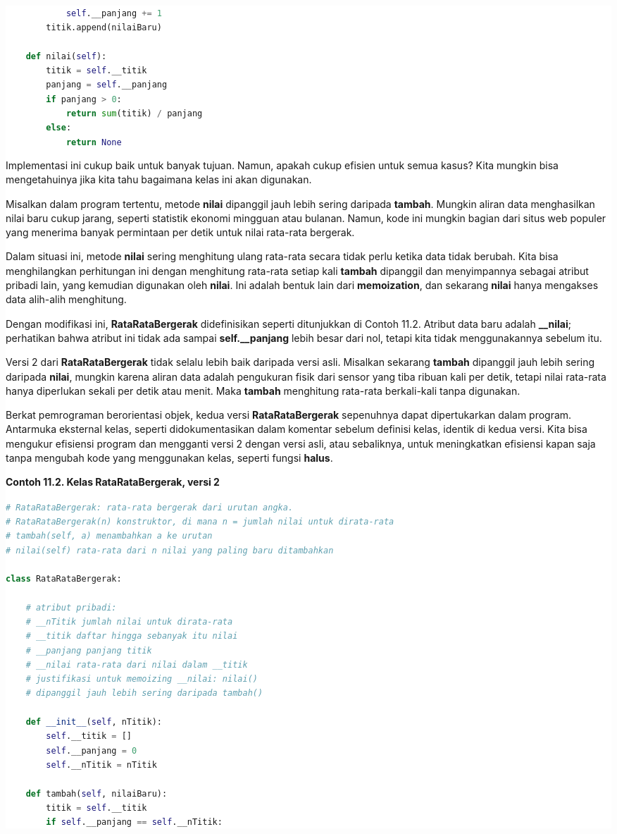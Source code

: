 ```python
            self.__panjang += 1
        titik.append(nilaiBaru)
        
    def nilai(self):
        titik = self.__titik
        panjang = self.__panjang
        if panjang > 0:
            return sum(titik) / panjang
        else:
            return None
```

Implementasi ini cukup baik untuk banyak tujuan. Namun, apakah cukup efisien untuk semua kasus? Kita mungkin bisa mengetahuinya jika kita tahu bagaimana kelas ini akan digunakan.

Misalkan dalam program tertentu, metode **nilai** dipanggil jauh lebih sering daripada **tambah**. Mungkin aliran data menghasilkan nilai baru cukup jarang, seperti statistik ekonomi mingguan atau bulanan. Namun, kode ini mungkin bagian dari situs web populer yang menerima banyak permintaan per detik untuk nilai rata-rata bergerak.

Dalam situasi ini, metode **nilai** sering menghitung ulang rata-rata secara tidak perlu ketika data tidak berubah. Kita bisa menghilangkan perhitungan ini dengan menghitung rata-rata setiap kali **tambah** dipanggil dan menyimpannya sebagai atribut pribadi lain, yang kemudian digunakan oleh **nilai**. Ini adalah bentuk lain dari **memoization**, dan sekarang **nilai** hanya mengakses data alih-alih menghitung.

Dengan modifikasi ini, **RataRataBergerak** didefinisikan seperti ditunjukkan di Contoh 11.2. Atribut data baru adalah **__nilai**; perhatikan bahwa atribut ini tidak ada sampai **self.__panjang** lebih besar dari nol, tetapi kita tidak menggunakannya sebelum itu.

Versi 2 dari **RataRataBergerak** tidak selalu lebih baik daripada versi asli. Misalkan sekarang **tambah** dipanggil jauh lebih sering daripada **nilai**, mungkin karena aliran data adalah pengukuran fisik dari sensor yang tiba ribuan kali per detik, tetapi nilai rata-rata hanya diperlukan sekali per detik atau menit. Maka **tambah** menghitung rata-rata berkali-kali tanpa digunakan.

Berkat pemrograman berorientasi objek, kedua versi **RataRataBergerak** sepenuhnya dapat dipertukarkan dalam program. Antarmuka eksternal kelas, seperti didokumentasikan dalam komentar sebelum definisi kelas, identik di kedua versi. Kita bisa mengukur efisiensi program dan mengganti versi 2 dengan versi asli, atau sebaliknya, untuk meningkatkan efisiensi kapan saja tanpa mengubah kode yang menggunakan kelas, seperti fungsi **halus**.

**Contoh 11.2. Kelas RataRataBergerak, versi 2**

```python
# RataRataBergerak: rata-rata bergerak dari urutan angka.
# RataRataBergerak(n) konstruktor, di mana n = jumlah nilai untuk dirata-rata
# tambah(self, a) menambahkan a ke urutan
# nilai(self) rata-rata dari n nilai yang paling baru ditambahkan

class RataRataBergerak:

    # atribut pribadi:
    # __nTitik jumlah nilai untuk dirata-rata
    # __titik daftar hingga sebanyak itu nilai
    # __panjang panjang titik
    # __nilai rata-rata dari nilai dalam __titik
    # justifikasi untuk memoizing __nilai: nilai() 
    # dipanggil jauh lebih sering daripada tambah()
    
    def __init__(self, nTitik):
        self.__titik = []
        self.__panjang = 0
        self.__nTitik = nTitik
        
    def tambah(self, nilaiBaru):
        titik = self.__titik
        if self.__panjang == self.__nTitik:
```